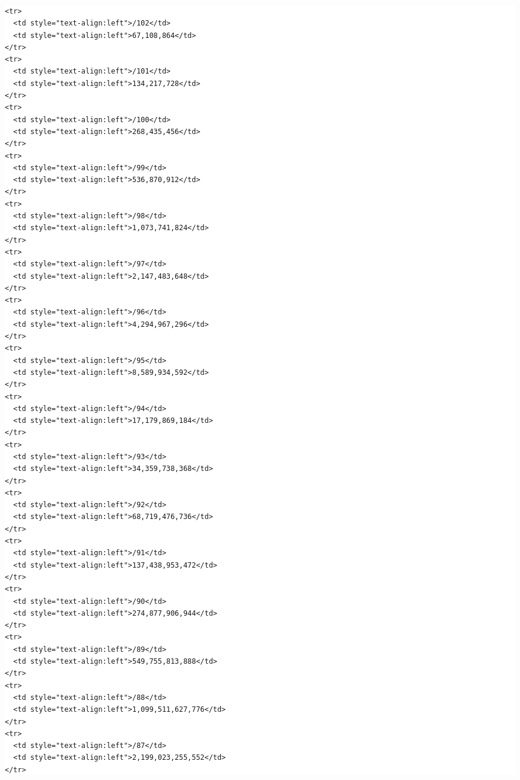     <tr>
      <td style="text-align:left">/102</td>
      <td style="text-align:left">67,108,864</td>
    </tr>
    <tr>
      <td style="text-align:left">/101</td>
      <td style="text-align:left">134,217,728</td>
    </tr>
    <tr>
      <td style="text-align:left">/100</td>
      <td style="text-align:left">268,435,456</td>
    </tr>
    <tr>
      <td style="text-align:left">/99</td>
      <td style="text-align:left">536,870,912</td>
    </tr>
    <tr>
      <td style="text-align:left">/98</td>
      <td style="text-align:left">1,073,741,824</td>
    </tr>
    <tr>
      <td style="text-align:left">/97</td>
      <td style="text-align:left">2,147,483,648</td>
    </tr>
    <tr>
      <td style="text-align:left">/96</td>
      <td style="text-align:left">4,294,967,296</td>
    </tr>
    <tr>
      <td style="text-align:left">/95</td>
      <td style="text-align:left">8,589,934,592</td>
    </tr>
    <tr>
      <td style="text-align:left">/94</td>
      <td style="text-align:left">17,179,869,184</td>
    </tr>
    <tr>
      <td style="text-align:left">/93</td>
      <td style="text-align:left">34,359,738,368</td>
    </tr>
    <tr>
      <td style="text-align:left">/92</td>
      <td style="text-align:left">68,719,476,736</td>
    </tr>
    <tr>
      <td style="text-align:left">/91</td>
      <td style="text-align:left">137,438,953,472</td>
    </tr>
    <tr>
      <td style="text-align:left">/90</td>
      <td style="text-align:left">274,877,906,944</td>
    </tr>
    <tr>
      <td style="text-align:left">/89</td>
      <td style="text-align:left">549,755,813,888</td>
    </tr>
    <tr>
      <td style="text-align:left">/88</td>
      <td style="text-align:left">1,099,511,627,776</td>
    </tr>
    <tr>
      <td style="text-align:left">/87</td>
      <td style="text-align:left">2,199,023,255,552</td>
    </tr>